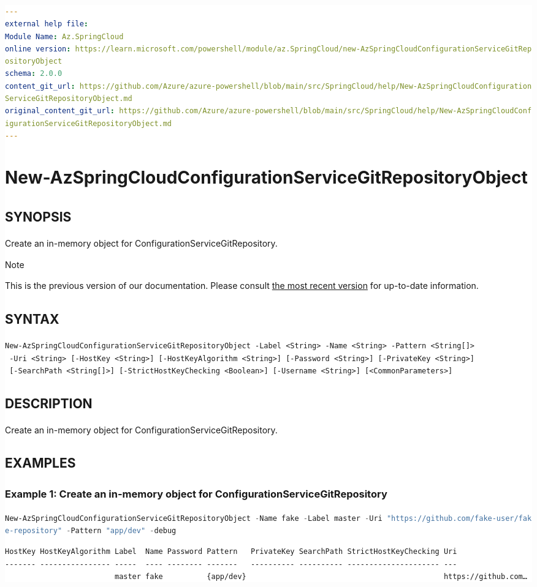 ```yaml
---
external help file:
Module Name: Az.SpringCloud
online version: https://learn.microsoft.com/powershell/module/az.SpringCloud/new-AzSpringCloudConfigurationServiceGitRepositoryObject
schema: 2.0.0
content_git_url: https://github.com/Azure/azure-powershell/blob/main/src/SpringCloud/help/New-AzSpringCloudConfigurationServiceGitRepositoryObject.md
original_content_git_url: https://github.com/Azure/azure-powershell/blob/main/src/SpringCloud/help/New-AzSpringCloudConfigurationServiceGitRepositoryObject.md
---
```


# New-AzSpringCloudConfigurationServiceGitRepositoryObject

## SYNOPSIS
Create an in-memory object for ConfigurationServiceGitRepository.

> [!NOTE]
>This is the previous version of our documentation. Please consult [the most recent version](/powershell/module/az.springcloud/new-azspringcloudconfigurationservicegitrepositoryobject) for up-to-date information.

## SYNTAX

```
New-AzSpringCloudConfigurationServiceGitRepositoryObject -Label <String> -Name <String> -Pattern <String[]>
 -Uri <String> [-HostKey <String>] [-HostKeyAlgorithm <String>] [-Password <String>] [-PrivateKey <String>]
 [-SearchPath <String[]>] [-StrictHostKeyChecking <Boolean>] [-Username <String>] [<CommonParameters>]
```

## DESCRIPTION
Create an in-memory object for ConfigurationServiceGitRepository.

## EXAMPLES

### Example 1: Create an in-memory object for ConfigurationServiceGitRepository
```powershell
New-AzSpringCloudConfigurationServiceGitRepositoryObject -Name fake -Label master -Uri "https://github.com/fake-user/fake-repository" -Pattern "app/dev" -debug
```

```output
HostKey HostKeyAlgorithm Label  Name Password Pattern   PrivateKey SearchPath StrictHostKeyChecking Uri
------- ---------------- -----  ---- -------- -------   ---------- ---------- --------------------- ---
                         master fake          {app/dev}                                             https://github.com…
```
